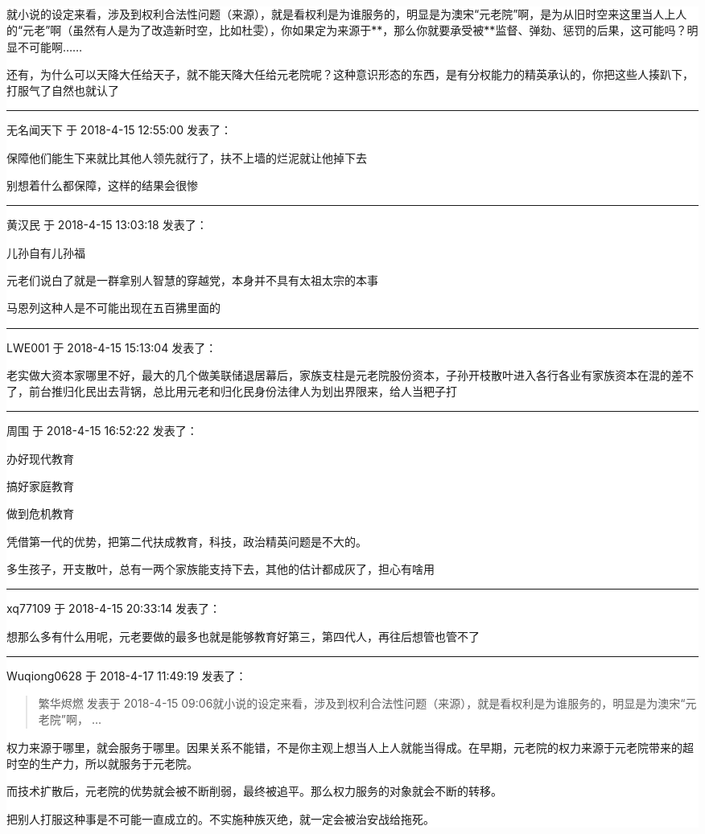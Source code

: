 就小说的设定来看，涉及到权利合法性问题（来源），就是看权利是为谁服务的，明显是为澳宋“元老院”啊，是为从旧时空来这里当人上人的“元老”啊（虽然有人是为了改造新时空，比如杜雯），你如果定为来源于\*\*，那么你就要承受被\*\*监督、弹劾、惩罚的后果，这可能吗？明显不可能啊……

还有，为什么可以天降大任给天子，就不能天降大任给元老院呢？这种意识形态的东西，是有分权能力的精英承认的，你把这些人揍趴下，打服气了自然也就认了

---------

无名闻天下 于 2018-4-15 12:55:00 发表了：

保障他们能生下来就比其他人领先就行了，扶不上墙的烂泥就让他掉下去

别想着什么都保障，这样的结果会很惨

---------

黄汉民 于 2018-4-15 13:03:18 发表了：

儿孙自有儿孙福

元老们说白了就是一群拿别人智慧的穿越党，本身并不具有太祖太宗的本事

马恩列这种人是不可能出现在五百狒里面的

---------

LWE001 于 2018-4-15 15:13:04 发表了：

老实做大资本家哪里不好，最大的几个做美联储退居幕后，家族支柱是元老院股份资本，子孙开枝散叶进入各行各业有家族资本在混的差不了，前台推归化民出去背锅，总比用元老和归化民身份法律人为划出界限来，给人当粑子打

---------

周围 于 2018-4-15 16:52:22 发表了：

办好现代教育

搞好家庭教育

做到危机教育

凭借第一代的优势，把第二代扶成教育，科技，政治精英问题是不大的。

多生孩子，开支散叶，总有一两个家族能支持下去，其他的估计都成灰了，担心有啥用

---------

xq77109 于 2018-4-15 20:33:14 发表了：

想那么多有什么用呢，元老要做的最多也就是能够教育好第三，第四代人，再往后想管也管不了

---------

Wuqiong0628 于 2018-4-17 11:49:19 发表了：

> 繁华烬燃 发表于 2018-4-15 09:06就小说的设定来看，涉及到权利合法性问题（来源），就是看权利是为谁服务的，明显是为澳宋“元老院”啊， ...



权力来源于哪里，就会服务于哪里。因果关系不能错，不是你主观上想当人上人就能当得成。在早期，元老院的权力来源于元老院带来的超时空的生产力，所以就服务于元老院。

而技术扩散后，元老院的优势就会被不断削弱，最终被追平。那么权力服务的对象就会不断的转移。

把别人打服这种事是不可能一直成立的。不实施种族灭绝，就一定会被治安战给拖死。
